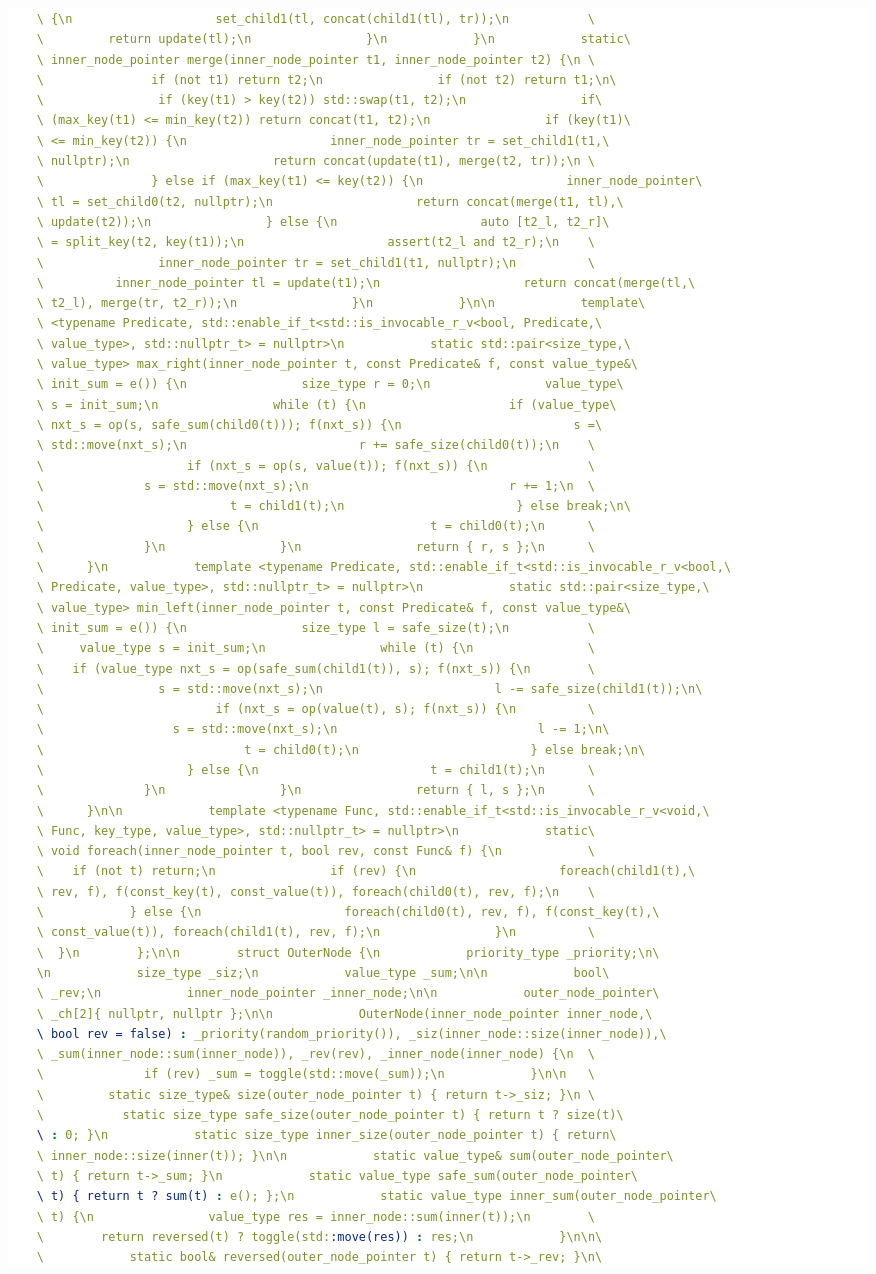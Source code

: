 ```yaml
    \ {\n                    set_child1(tl, concat(child1(tl), tr));\n           \
    \         return update(tl);\n                }\n            }\n            static\
    \ inner_node_pointer merge(inner_node_pointer t1, inner_node_pointer t2) {\n \
    \               if (not t1) return t2;\n                if (not t2) return t1;\n\
    \                if (key(t1) > key(t2)) std::swap(t1, t2);\n                if\
    \ (max_key(t1) <= min_key(t2)) return concat(t1, t2);\n                if (key(t1)\
    \ <= min_key(t2)) {\n                    inner_node_pointer tr = set_child1(t1,\
    \ nullptr);\n                    return concat(update(t1), merge(t2, tr));\n \
    \               } else if (max_key(t1) <= key(t2)) {\n                    inner_node_pointer\
    \ tl = set_child0(t2, nullptr);\n                    return concat(merge(t1, tl),\
    \ update(t2));\n                } else {\n                    auto [t2_l, t2_r]\
    \ = split_key(t2, key(t1));\n                    assert(t2_l and t2_r);\n    \
    \                inner_node_pointer tr = set_child1(t1, nullptr);\n          \
    \          inner_node_pointer tl = update(t1);\n                    return concat(merge(tl,\
    \ t2_l), merge(tr, t2_r));\n                }\n            }\n\n            template\
    \ <typename Predicate, std::enable_if_t<std::is_invocable_r_v<bool, Predicate,\
    \ value_type>, std::nullptr_t> = nullptr>\n            static std::pair<size_type,\
    \ value_type> max_right(inner_node_pointer t, const Predicate& f, const value_type&\
    \ init_sum = e()) {\n                size_type r = 0;\n                value_type\
    \ s = init_sum;\n                while (t) {\n                    if (value_type\
    \ nxt_s = op(s, safe_sum(child0(t))); f(nxt_s)) {\n                        s =\
    \ std::move(nxt_s);\n                        r += safe_size(child0(t));\n    \
    \                    if (nxt_s = op(s, value(t)); f(nxt_s)) {\n              \
    \              s = std::move(nxt_s);\n                            r += 1;\n  \
    \                          t = child1(t);\n                        } else break;\n\
    \                    } else {\n                        t = child0(t);\n      \
    \              }\n                }\n                return { r, s };\n      \
    \      }\n            template <typename Predicate, std::enable_if_t<std::is_invocable_r_v<bool,\
    \ Predicate, value_type>, std::nullptr_t> = nullptr>\n            static std::pair<size_type,\
    \ value_type> min_left(inner_node_pointer t, const Predicate& f, const value_type&\
    \ init_sum = e()) {\n                size_type l = safe_size(t);\n           \
    \     value_type s = init_sum;\n                while (t) {\n                \
    \    if (value_type nxt_s = op(safe_sum(child1(t)), s); f(nxt_s)) {\n        \
    \                s = std::move(nxt_s);\n                        l -= safe_size(child1(t));\n\
    \                        if (nxt_s = op(value(t), s); f(nxt_s)) {\n          \
    \                  s = std::move(nxt_s);\n                            l -= 1;\n\
    \                            t = child0(t);\n                        } else break;\n\
    \                    } else {\n                        t = child1(t);\n      \
    \              }\n                }\n                return { l, s };\n      \
    \      }\n\n            template <typename Func, std::enable_if_t<std::is_invocable_r_v<void,\
    \ Func, key_type, value_type>, std::nullptr_t> = nullptr>\n            static\
    \ void foreach(inner_node_pointer t, bool rev, const Func& f) {\n            \
    \    if (not t) return;\n                if (rev) {\n                    foreach(child1(t),\
    \ rev, f), f(const_key(t), const_value(t)), foreach(child0(t), rev, f);\n    \
    \            } else {\n                    foreach(child0(t), rev, f), f(const_key(t),\
    \ const_value(t)), foreach(child1(t), rev, f);\n                }\n          \
    \  }\n        };\n\n        struct OuterNode {\n            priority_type _priority;\n\
    \n            size_type _siz;\n            value_type _sum;\n\n            bool\
    \ _rev;\n            inner_node_pointer _inner_node;\n\n            outer_node_pointer\
    \ _ch[2]{ nullptr, nullptr };\n\n            OuterNode(inner_node_pointer inner_node,\
    \ bool rev = false) : _priority(random_priority()), _siz(inner_node::size(inner_node)),\
    \ _sum(inner_node::sum(inner_node)), _rev(rev), _inner_node(inner_node) {\n  \
    \              if (rev) _sum = toggle(std::move(_sum));\n            }\n\n   \
    \         static size_type& size(outer_node_pointer t) { return t->_siz; }\n \
    \           static size_type safe_size(outer_node_pointer t) { return t ? size(t)\
    \ : 0; }\n            static size_type inner_size(outer_node_pointer t) { return\
    \ inner_node::size(inner(t)); }\n\n            static value_type& sum(outer_node_pointer\
    \ t) { return t->_sum; }\n            static value_type safe_sum(outer_node_pointer\
    \ t) { return t ? sum(t) : e(); };\n            static value_type inner_sum(outer_node_pointer\
    \ t) {\n                value_type res = inner_node::sum(inner(t));\n        \
    \        return reversed(t) ? toggle(std::move(res)) : res;\n            }\n\n\
    \            static bool& reversed(outer_node_pointer t) { return t->_rev; }\n\
```